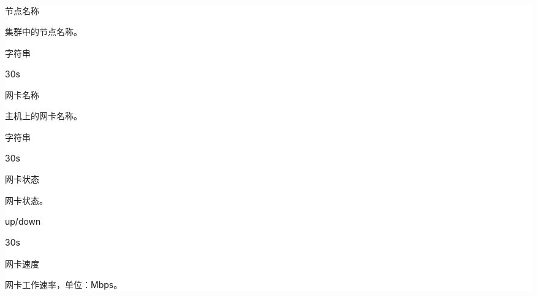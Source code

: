 <p id="zh-cn_topic_0000001076801559_p10786563351"><a name="zh-cn_topic_0000001076801559_p10786563351"></a><a name="zh-cn_topic_0000001076801559_p10786563351"></a></p>
<p id="zh-cn_topic_0000001076801559_p7918122818113"><a name="zh-cn_topic_0000001076801559_p7918122818113"></a><a name="zh-cn_topic_0000001076801559_p7918122818113"></a></p>
</td>
<td class="cellrowborder" valign="top" width="19.848015198480155%" headers="mcps1.2.6.1.2 "><p id="zh-cn_topic_0000001076801559_p1533715345178"><a name="zh-cn_topic_0000001076801559_p1533715345178"></a><a name="zh-cn_topic_0000001076801559_p1533715345178"></a>节点名称</p>
</td>
<td class="cellrowborder" valign="top" width="37.8962103789621%" headers="mcps1.2.6.1.3 "><p id="zh-cn_topic_0000001076801559_p933723451715"><a name="zh-cn_topic_0000001076801559_p933723451715"></a><a name="zh-cn_topic_0000001076801559_p933723451715"></a>集群中的节点名称。</p>
</td>
<td class="cellrowborder" valign="top" width="15.128487151284869%" headers="mcps1.2.6.1.4 "><p id="zh-cn_topic_0000001076801559_p733723419172"><a name="zh-cn_topic_0000001076801559_p733723419172"></a><a name="zh-cn_topic_0000001076801559_p733723419172"></a>字符串</p>
</td>
<td class="cellrowborder" valign="top" width="13.338666133386662%" headers="mcps1.2.6.1.5 "><p id="zh-cn_topic_0000001076801559_p867041375710"><a name="zh-cn_topic_0000001076801559_p867041375710"></a><a name="zh-cn_topic_0000001076801559_p867041375710"></a>30s</p>
</td>
</tr>
<tr id="zh-cn_topic_0000001076801559_row18552315173419"><td class="cellrowborder" valign="top" headers="mcps1.2.6.1.1 "><p id="zh-cn_topic_0000001076801559_p17552315123418"><a name="zh-cn_topic_0000001076801559_p17552315123418"></a><a name="zh-cn_topic_0000001076801559_p17552315123418"></a>网卡名称</p>
</td>
<td class="cellrowborder" valign="top" headers="mcps1.2.6.1.2 "><p id="zh-cn_topic_0000001076801559_p2552171593417"><a name="zh-cn_topic_0000001076801559_p2552171593417"></a><a name="zh-cn_topic_0000001076801559_p2552171593417"></a>主机上的网卡名称。</p>
</td>
<td class="cellrowborder" valign="top" headers="mcps1.2.6.1.3 "><p id="zh-cn_topic_0000001076801559_p155201513418"><a name="zh-cn_topic_0000001076801559_p155201513418"></a><a name="zh-cn_topic_0000001076801559_p155201513418"></a>字符串</p>
</td>
<td class="cellrowborder" valign="top" headers="mcps1.2.6.1.4 "><p id="zh-cn_topic_0000001076801559_p11670313165717"><a name="zh-cn_topic_0000001076801559_p11670313165717"></a><a name="zh-cn_topic_0000001076801559_p11670313165717"></a>30s</p>
</td>
</tr>
<tr id="zh-cn_topic_0000001076801559_row41802182348"><td class="cellrowborder" valign="top" headers="mcps1.2.6.1.1 "><p id="zh-cn_topic_0000001076801559_p31801918103413"><a name="zh-cn_topic_0000001076801559_p31801918103413"></a><a name="zh-cn_topic_0000001076801559_p31801918103413"></a>网卡状态</p>
</td>
<td class="cellrowborder" valign="top" headers="mcps1.2.6.1.2 "><p id="zh-cn_topic_0000001076801559_p12180141863412"><a name="zh-cn_topic_0000001076801559_p12180141863412"></a><a name="zh-cn_topic_0000001076801559_p12180141863412"></a>网卡状态。</p>
</td>
<td class="cellrowborder" valign="top" headers="mcps1.2.6.1.3 "><p id="zh-cn_topic_0000001076801559_p111801818153420"><a name="zh-cn_topic_0000001076801559_p111801818153420"></a><a name="zh-cn_topic_0000001076801559_p111801818153420"></a>up/down</p>
</td>
<td class="cellrowborder" valign="top" headers="mcps1.2.6.1.4 "><p id="zh-cn_topic_0000001076801559_p467014131579"><a name="zh-cn_topic_0000001076801559_p467014131579"></a><a name="zh-cn_topic_0000001076801559_p467014131579"></a>30s</p>
</td>
</tr>
<tr id="zh-cn_topic_0000001076801559_row137621121203410"><td class="cellrowborder" valign="top" headers="mcps1.2.6.1.1 "><p id="zh-cn_topic_0000001076801559_p276213217344"><a name="zh-cn_topic_0000001076801559_p276213217344"></a><a name="zh-cn_topic_0000001076801559_p276213217344"></a>网卡速度</p>
</td>
<td class="cellrowborder" valign="top" headers="mcps1.2.6.1.2 "><p id="zh-cn_topic_0000001076801559_p176214214342"><a name="zh-cn_topic_0000001076801559_p176214214342"></a><a name="zh-cn_topic_0000001076801559_p176214214342"></a>网卡工作速率，单位：Mbps。</p>
</td>